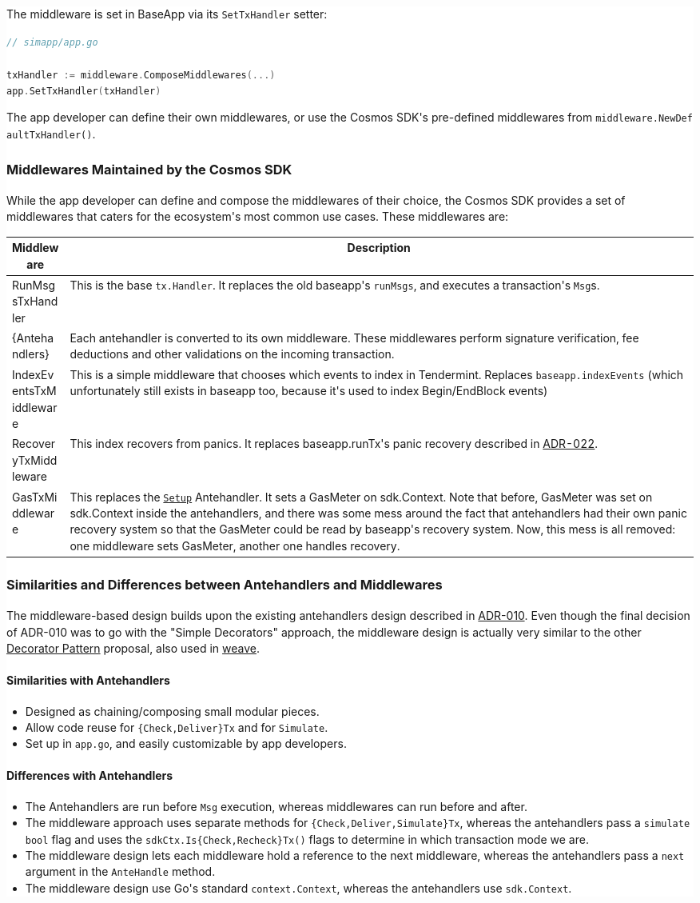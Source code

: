 The middleware is set in BaseApp via its `SetTxHandler` setter:

```go
// simapp/app.go

txHandler := middleware.ComposeMiddlewares(...)
app.SetTxHandler(txHandler)
```

The app developer can define their own middlewares, or use the Cosmos SDK's pre-defined middlewares from `middleware.NewDefaultTxHandler()`.

### Middlewares Maintained by the Cosmos SDK

While the app developer can define and compose the middlewares of their choice, the Cosmos SDK provides a set of middlewares that caters for the ecosystem's most common use cases. These middlewares are:

| Middleware              | Description                                                                                                                                                                                                                                                                                                                                                                                                                                                                              |
| ----------------------- | ---------------------------------------------------------------------------------------------------------------------------------------------------------------------------------------------------------------------------------------------------------------------------------------------------------------------------------------------------------------------------------------------------------------------------------------------------------------------------------------- |
| RunMsgsTxHandler        | This is the base `tx.Handler`. It replaces the old baseapp's `runMsgs`, and executes a transaction's `Msg`s.                                                                                                                                                                                                                                                                                                                                                                             |
| {Antehandlers}          | Each antehandler is converted to its own middleware. These middlewares perform signature verification, fee deductions and other validations on the incoming transaction.                                                                                                                                                                                                                                                                                                                 |
| IndexEventsTxMiddleware | This is a simple middleware that chooses which events to index in Tendermint. Replaces `baseapp.indexEvents` (which unfortunately still exists in baseapp too, because it's used to index Begin/EndBlock events)                                                                                                                                                                                                                                                                         |
| RecoveryTxMiddleware    | This index recovers from panics. It replaces baseapp.runTx's panic recovery described in [ADR-022](./adr-022-custom-panic-handling.md).                                                                                                                                                                                                                                                                                                                                                  |
| GasTxMiddleware         | This replaces the [`Setup`](https://github.com/cosmos/cosmos-sdk/blob/v0.43.0/x/auth/ante/setup.go) Antehandler. It sets a GasMeter on sdk.Context. Note that before, GasMeter was set on sdk.Context inside the antehandlers, and there was some mess around the fact that antehandlers had their own panic recovery system so that the GasMeter could be read by baseapp's recovery system. Now, this mess is all removed: one middleware sets GasMeter, another one handles recovery. |

### Similarities and Differences between Antehandlers and Middlewares

The middleware-based design builds upon the existing antehandlers design described in [ADR-010](./adr-010-modular-antehandler.md). Even though the final decision of ADR-010 was to go with the "Simple Decorators" approach, the middleware design is actually very similar to the other [Decorator Pattern](./adr-010-modular-antehandler.md#decorator-pattern) proposal, also used in [weave](https://github.com/iov-one/weave).

#### Similarities with Antehandlers

- Designed as chaining/composing small modular pieces.
- Allow code reuse for `{Check,Deliver}Tx` and for `Simulate`.
- Set up in `app.go`, and easily customizable by app developers.

#### Differences with Antehandlers

- The Antehandlers are run before `Msg` execution, whereas middlewares can run before and after.
- The middleware approach uses separate methods for `{Check,Deliver,Simulate}Tx`, whereas the antehandlers pass a `simulate bool` flag and uses the `sdkCtx.Is{Check,Recheck}Tx()` flags to determine in which transaction mode we are.
- The middleware design lets each middleware hold a reference to the next middleware, whereas the antehandlers pass a `next` argument in the `AnteHandle` method.
- The middleware design use Go's standard `context.Context`, whereas the antehandlers use `sdk.Context`.
